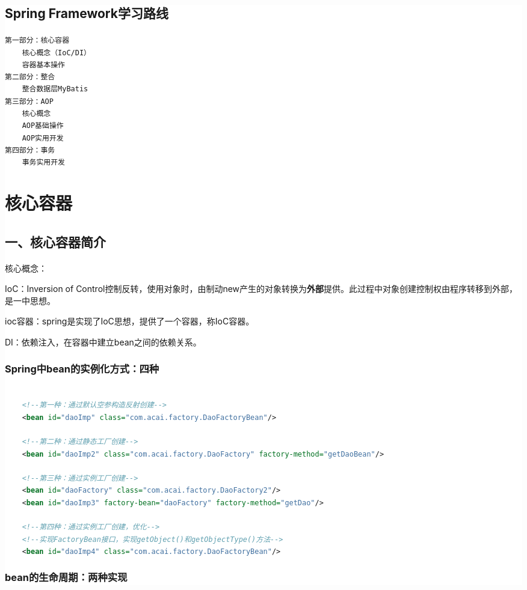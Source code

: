

## Spring Framework学习路线

```txt
第一部分：核心容器
	核心概念（IoC/DI）
	容器基本操作
第二部分：整合
	整合数据层MyBatis
第三部分：AOP
	核心概念
	AOP基础操作
	AOP实用开发
第四部分：事务
	事务实用开发
```

# 核心容器

## 一、核心容器简介

核心概念：

IoC：Inversion of Control控制反转，使用对象时，由制动new产生的对象转换为**外部**提供。此过程中对象创建控制权由程序转移到外部，是一中思想。

ioc容器：spring是实现了IoC思想，提供了一个容器，称IoC容器。

DI：依赖注入，在容器中建立bean之间的依赖关系。

### Spring中bean的实例化方式：四种

```xml

    <!--第一种：通过默认空参构造反射创建-->
    <bean id="daoImp" class="com.acai.factory.DaoFactoryBean"/>

    <!--第二种：通过静态工厂创建-->
    <bean id="daoImp2" class="com.acai.factory.DaoFactory" factory-method="getDaoBean"/>

    <!--第三种：通过实例工厂创建-->
    <bean id="daoFactory" class="com.acai.factory.DaoFactory2"/>
    <bean id="daoImp3" factory-bean="daoFactory" factory-method="getDao"/>

    <!--第四种：通过实例工厂创建，优化-->
    <!--实现FactoryBean接口，实现getObject()和getObjectType()方法-->
    <bean id="daoImp4" class="com.acai.factory.DaoFactoryBean"/>
```



### bean的生命周期：两种实现

